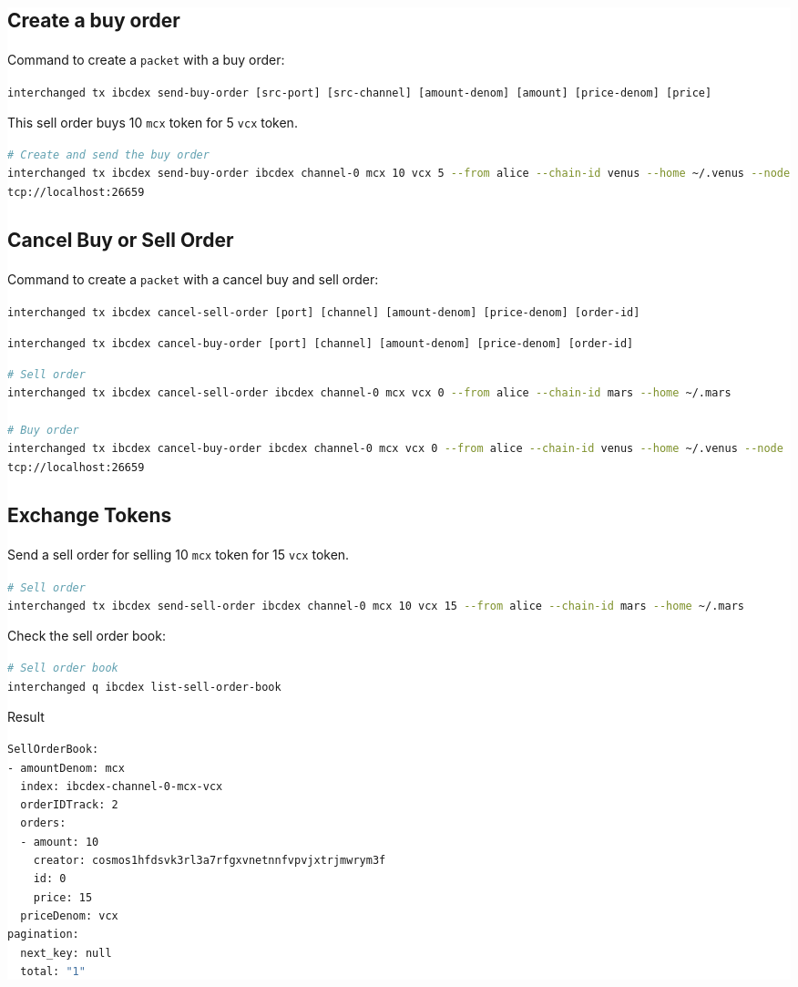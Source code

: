 ## Create a buy order

Command to create a `packet` with a buy order:

`interchanged tx ibcdex send-buy-order [src-port] [src-channel] [amount-denom] [amount] [price-denom] [price]`

This sell order buys 10 `mcx` token for 5 `vcx` token.

```bash
# Create and send the buy order
interchanged tx ibcdex send-buy-order ibcdex channel-0 mcx 10 vcx 5 --from alice --chain-id venus --home ~/.venus --node tcp://localhost:26659
```

## Cancel Buy or Sell Order

Command to create a `packet` with a cancel buy and sell order:

`interchanged tx ibcdex cancel-sell-order [port] [channel] [amount-denom] [price-denom] [order-id]`

`interchanged tx ibcdex cancel-buy-order [port] [channel] [amount-denom] [price-denom] [order-id]`

```bash
# Sell order
interchanged tx ibcdex cancel-sell-order ibcdex channel-0 mcx vcx 0 --from alice --chain-id mars --home ~/.mars

# Buy order
interchanged tx ibcdex cancel-buy-order ibcdex channel-0 mcx vcx 0 --from alice --chain-id venus --home ~/.venus --node tcp://localhost:26659
```

## Exchange Tokens

Send a sell order for selling 10 `mcx` token for 15 `vcx` token.

```bash
# Sell order
interchanged tx ibcdex send-sell-order ibcdex channel-0 mcx 10 vcx 15 --from alice --chain-id mars --home ~/.mars
```

Check the sell order book:

```bash
# Sell order book
interchanged q ibcdex list-sell-order-book
```

Result
```bash
SellOrderBook:
- amountDenom: mcx
  index: ibcdex-channel-0-mcx-vcx
  orderIDTrack: 2
  orders:
  - amount: 10
    creator: cosmos1hfdsvk3rl3a7rfgxvnetnnfvpvjxtrjmwrym3f
    id: 0
    price: 15
  priceDenom: vcx
pagination:
  next_key: null
  total: "1"
```
